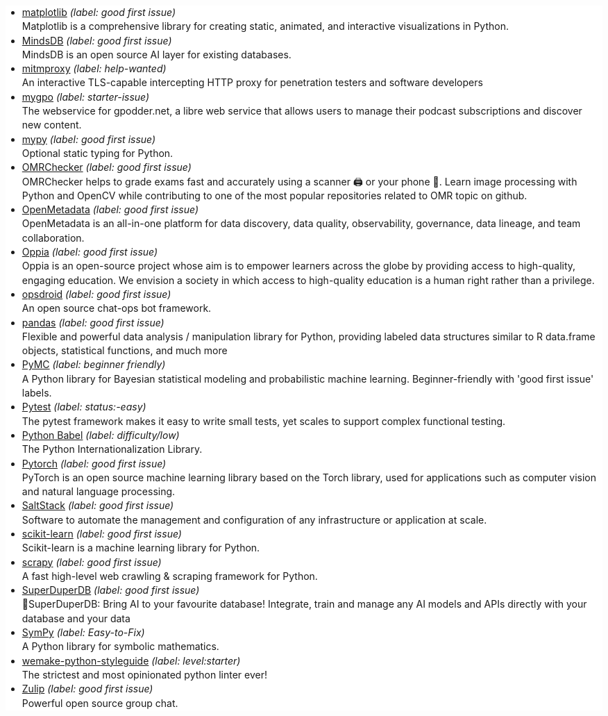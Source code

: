 - [matplotlib](https://github.com/matplotlib/matplotlib) _(label: good first issue)_ <br> Matplotlib is a comprehensive library for creating static, animated, and interactive visualizations in Python.
- [MindsDB](https://github.com/mindsdb/mindsdb) _(label: good first issue)_ <br> MindsDB is an open source AI layer for existing databases.
- [mitmproxy](https://github.com/mitmproxy/mitmproxy) _(label: help-wanted)_ <br> An interactive TLS-capable intercepting HTTP proxy for penetration testers and software developers
- [mygpo](https://github.com/gpodder/mygpo) _(label: starter-issue)_ <br> The webservice for gpodder.net, a libre web service that allows users to manage their podcast subscriptions and discover new content.
- [mypy](https://github.com/python/mypy) _(label: good first issue)_ <br> Optional static typing for Python.
- [OMRChecker](https://github.com/Udayraj123/OMRChecker) _(label: good first issue)_ <br> OMRChecker helps to grade exams fast and accurately using a scanner 🖨 or your phone 🤳. Learn image processing with Python and OpenCV while contributing to one of the most popular repositories related to OMR topic on github.
- [OpenMetadata](https://github.com/open-metadata/OpenMetadata) _(label: good first issue)_ <br> OpenMetadata is an all-in-one platform for data discovery, data quality, observability, governance, data lineage, and team collaboration.
- [Oppia](https://github.com/oppia/oppia) _(label: good first issue)_ <br> Oppia is an open-source project whose aim is to empower learners across the globe by providing access to high-quality, engaging education. We envision a society in which access to high-quality education is a human right rather than a privilege.
- [opsdroid](https://github.com/opsdroid/opsdroid) _(label: good first issue)_ <br> An open source chat-ops bot framework.
- [pandas](https://github.com/pandas-dev/pandas) _(label: good first issue)_ <br> Flexible and powerful data analysis / manipulation library for Python, providing labeled data structures similar to R data.frame objects, statistical functions, and much more
- [PyMC](https://github.com/pymc-devs/pymc) _(label: beginner friendly)_ <br> A Python library for Bayesian statistical modeling and probabilistic machine learning. Beginner-friendly with 'good first issue' labels.
- [Pytest](https://github.com/pytest-dev/pytest) _(label: status:-easy)_ <br> The pytest framework makes it easy to write small tests, yet scales to support complex functional testing.
- [Python Babel](https://github.com/python-babel/babel) _(label: difficulty/low)_ <br> The Python Internationalization Library.
- [Pytorch](https://github.com/pytorch/pytorch) _(label: good first issue)_ <br> PyTorch is an open source machine learning library based on the Torch library, used for applications such as computer vision and natural language processing.
- [SaltStack](https://github.com/saltstack/salt) _(label: good first issue)_ <br> Software to automate the management and configuration of any infrastructure or application at scale.
- [scikit-learn](https://github.com/scikit-learn/scikit-learn) _(label: good first issue)_ <br> Scikit-learn is a machine learning library for Python.
- [scrapy](https://github.com/scrapy/scrapy) _(label: good first issue)_ <br> A fast high-level web crawling & scraping framework for Python.
- [SuperDuperDB](https://github.com/SuperDuperDB/superduperdb) _(label: good first issue)_ <br> 🔮SuperDuperDB: Bring AI to your favourite database! Integrate, train and manage any AI models and APIs directly with your database and your data
- [SymPy](https://github.com/sympy/sympy) _(label: Easy-to-Fix)_ <br> A Python library for symbolic mathematics.
- [wemake-python-styleguide](https://github.com/wemake-services/wemake-python-styleguide) _(label: level:starter)_ <br> The strictest and most opinionated python linter ever!
- [Zulip](https://github.com/zulip/zulip) _(label: good first issue)_ <br> Powerful open source group chat.
